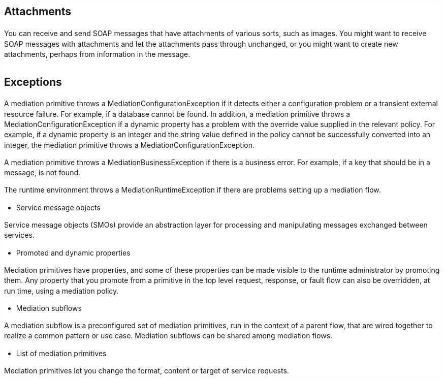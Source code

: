 ## Attachments

You can receive and send SOAP messages that have attachments of various sorts, such as images.
You might want to receive SOAP messages with attachments and let the attachments pass through
unchanged, or you might want to create new attachments, perhaps from information in the message.

## Exceptions

A mediation primitive throws a MediationConfigurationException if it detects
either a configuration problem or a transient external resource failure. For example, if a database
cannot be found. In addition, a mediation primitive throws a
MediationConfigurationException if a dynamic property has a problem with the
override value supplied in the relevant policy. For example, if a dynamic property is an integer and
the string value defined in the policy cannot be successfully converted into an integer, the
mediation primitive throws a MediationConfigurationException.

A mediation primitive throws a MediationBusinessException if there is a business
error. For example, if a key that should be in a message, is not found.

The runtime environment throws a MediationRuntimeException if there are problems
setting up a mediation flow.

- Service message objects

Service message objects (SMOs) provide an abstraction layer for processing and manipulating messages exchanged between services.
- Promoted and dynamic properties

Mediation primitives have properties, and some of these properties can be made visible to the runtime administrator by promoting them. Any property that you promote from a primitive in the top level request, response, or fault flow can also be overridden, at run time, using a mediation policy.
- Mediation subflows

A mediation subflow is a preconfigured set of mediation primitives, run in the context of a parent flow, that are wired together to realize a common pattern or use case. Mediation subflows can be shared among mediation flows.
- List of mediation primitives

Mediation primitives let you change the format, content or target of service requests.